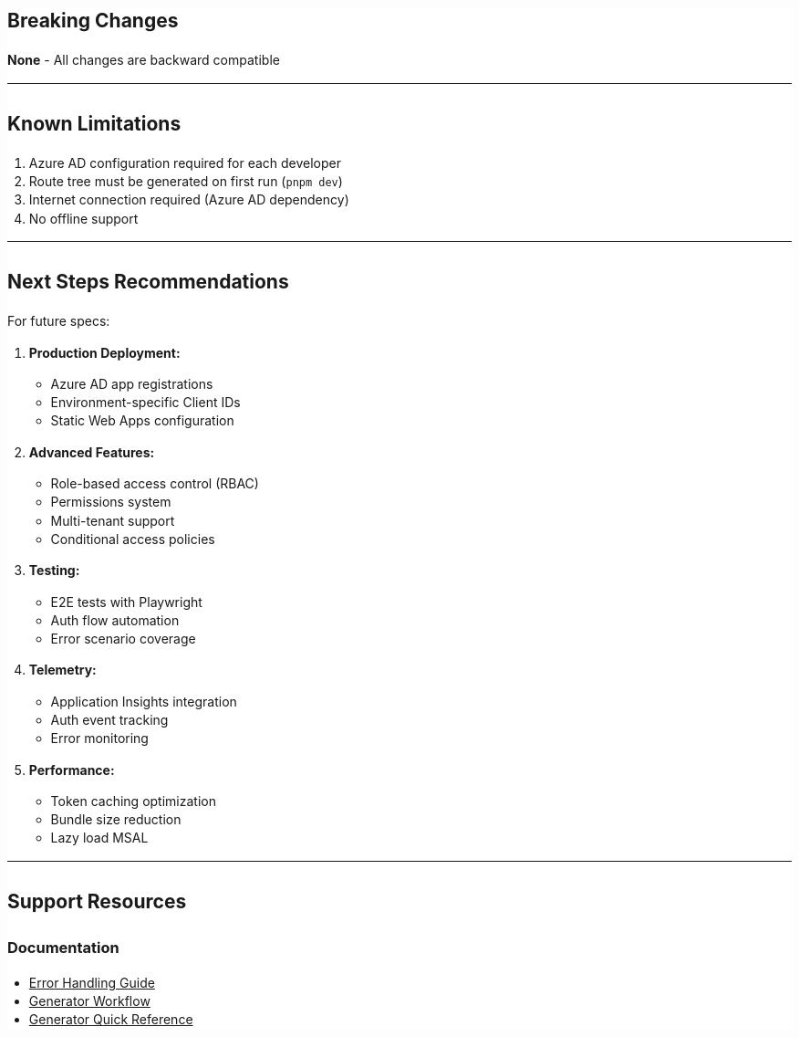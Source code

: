 ## Breaking Changes

**None** - All changes are backward compatible

---

## Known Limitations

1. Azure AD configuration required for each developer
2. Route tree must be generated on first run (`pnpm dev`)
3. Internet connection required (Azure AD dependency)
4. No offline support

---

## Next Steps Recommendations

For future specs:

1. **Production Deployment:**
   - Azure AD app registrations
   - Environment-specific Client IDs
   - Static Web Apps configuration

2. **Advanced Features:**
   - Role-based access control (RBAC)
   - Permissions system
   - Multi-tenant support
   - Conditional access policies

3. **Testing:**
   - E2E tests with Playwright
   - Auth flow automation
   - Error scenario coverage

4. **Telemetry:**
   - Application Insights integration
   - Auth event tracking
   - Error monitoring

5. **Performance:**
   - Token caching optimization
   - Bundle size reduction
   - Lazy load MSAL

---

## Support Resources

### Documentation
- [Error Handling Guide](../../docs/auth/error-handling.md)
- [Generator Workflow](../../docs/generator-workflow.md)
- [Generator Quick Reference](../../docs/generator-quick-reference.md)
